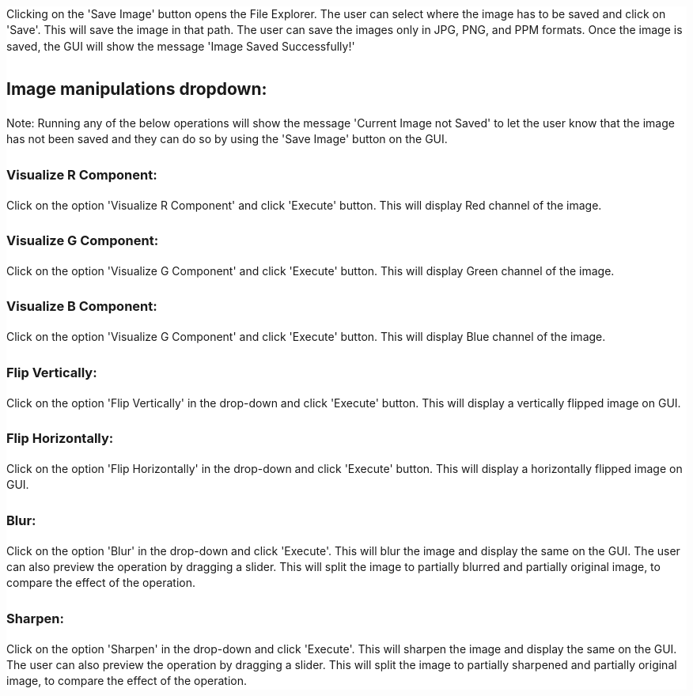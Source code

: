 Clicking on the 'Save Image' button opens the File Explorer. The user can select where the image
has to be saved and click on 'Save'. This will save the image in that path. The user can save 
the images only in JPG, PNG, and PPM formats. Once the image is saved,
the GUI will show the message 'Image Saved Successfully!' <br />

## Image manipulations dropdown:

Note: Running any of the below operations will show the message 'Current Image not Saved' to let the
user
know that the image has not been saved and they can do so by using the 'Save Image' button on the GUI.

### Visualize R Component:

Click on the option 'Visualize R Component' and click 'Execute' button.
This will display Red channel of the image. <br />

### Visualize G Component:

Click on the option 'Visualize G Component' and click 'Execute' button.
This will display Green channel of the image. <br />

### Visualize B Component:

Click on the option 'Visualize G Component' and click 'Execute' button.
This will display Blue channel of the image. <br />

### Flip Vertically:

Click on the option 'Flip Vertically' in the drop-down and click 'Execute'
button. This will display a vertically flipped image on GUI. <br />

### Flip Horizontally:

Click on the option 'Flip Horizontally' in the drop-down and click 'Execute'
button. This will display a horizontally flipped image on GUI. <br />

### Blur:

Click on the option 'Blur' in the drop-down and click 'Execute'. This will blur the image
and display the same on the GUI. The user can also preview the operation by dragging a slider. 
This will split the image to partially blurred and partially original image, to compare 
the effect of the operation.<br />

### Sharpen:

Click on the option 'Sharpen' in the drop-down and click 'Execute'. This will sharpen
the image and display the same on the GUI. The user can also preview the operation by dragging a slider.
This will split the image to partially sharpened and partially original image, to compare
the effect of the operation.<br />
